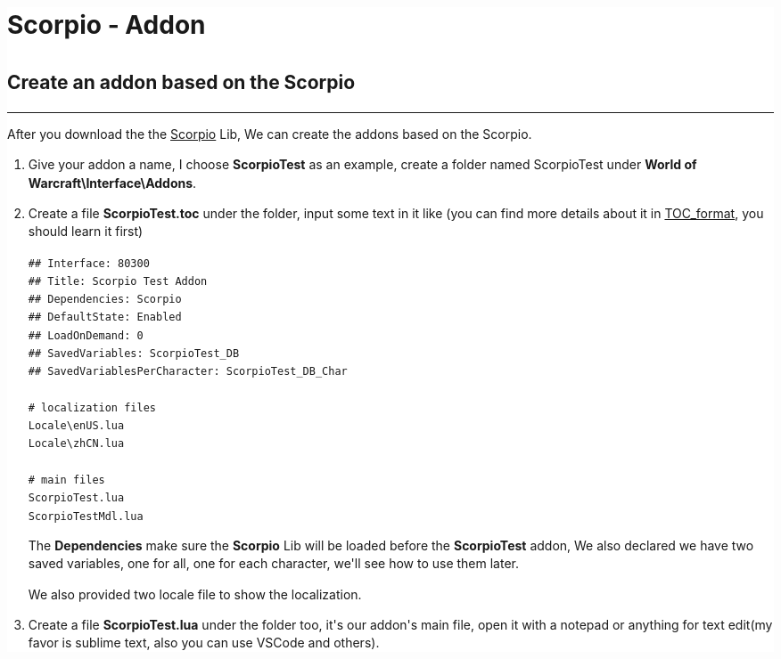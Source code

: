 # Scorpio - Addon

## Create an addon based on the Scorpio
----

After you download the the [Scorpio][] Lib, We can create the addons based on the Scorpio.

1.  Give your addon a name, I choose **ScorpioTest** as an example, create a folder
    named ScorpioTest under **World of Warcraft\Interface\Addons**.

2. Create a file **ScorpioTest.toc** under the folder, input some text in it like
    (you can find more details about it in [TOC_format](http://wowwiki.wikia.com/wiki/TOC_format),
     you should learn it first)

    ``` toc
    ## Interface: 80300
    ## Title: Scorpio Test Addon
    ## Dependencies: Scorpio
    ## DefaultState: Enabled
    ## LoadOnDemand: 0
    ## SavedVariables: ScorpioTest_DB
    ## SavedVariablesPerCharacter: ScorpioTest_DB_Char

    # localization files
    Locale\enUS.lua
    Locale\zhCN.lua

    # main files
    ScorpioTest.lua
    ScorpioTestMdl.lua
    ```

    The **Dependencies** make sure the **Scorpio** Lib will be loaded before the **ScorpioTest** addon,
    We also declared we have two saved variables, one for all, one for each character, we'll see how to
    use them later.

    We also provided two locale file to show the localization.

3. Create a file **ScorpioTest.lua** under the folder too, it's our addon's main file, open it with a
    notepad or anything for text edit(my favor is sublime text, also you can use VSCode and others).


[Scorpio]: https://www.curseforge.com/wow/addons/Scorpio  "Scorpio Lib"
[Cube]: https://www.curseforge.com/wow/addons/igas-cube  "Cube Dev Tool"